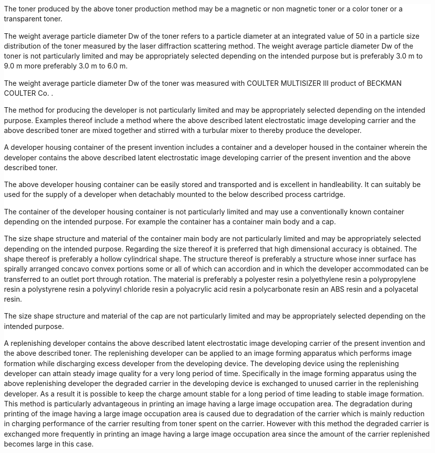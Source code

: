 The toner produced by the above toner production method may be a magnetic or non magnetic toner or a color toner or a transparent toner.

The weight average particle diameter Dw of the toner refers to a particle diameter at an integrated value of 50 in a particle size distribution of the toner measured by the laser diffraction scattering method. The weight average particle diameter Dw of the toner is not particularly limited and may be appropriately selected depending on the intended purpose but is preferably 3.0 m to 9.0 m more preferably 3.0 m to 6.0 m.

The weight average particle diameter Dw of the toner was measured with COULTER MULTISIZER III product of BECKMAN COULTER Co. .

The method for producing the developer is not particularly limited and may be appropriately selected depending on the intended purpose. Examples thereof include a method where the above described latent electrostatic image developing carrier and the above described toner are mixed together and stirred with a turbular mixer to thereby produce the developer.

A developer housing container of the present invention includes a container and a developer housed in the container wherein the developer contains the above described latent electrostatic image developing carrier of the present invention and the above described toner.

The above developer housing container can be easily stored and transported and is excellent in handleability. It can suitably be used for the supply of a developer when detachably mounted to the below described process cartridge.

The container of the developer housing container is not particularly limited and may use a conventionally known container depending on the intended purpose. For example the container has a container main body and a cap.

The size shape structure and material of the container main body are not particularly limited and may be appropriately selected depending on the intended purpose. Regarding the size thereof it is preferred that high dimensional accuracy is obtained. The shape thereof is preferably a hollow cylindrical shape. The structure thereof is preferably a structure whose inner surface has spirally arranged concavo convex portions some or all of which can accordion and in which the developer accommodated can be transferred to an outlet port through rotation. The material is preferably a polyester resin a polyethylene resin a polypropylene resin a polystyrene resin a polyvinyl chloride resin a polyacrylic acid resin a polycarbonate resin an ABS resin and a polyacetal resin.

The size shape structure and material of the cap are not particularly limited and may be appropriately selected depending on the intended purpose.

A replenishing developer contains the above described latent electrostatic image developing carrier of the present invention and the above described toner. The replenishing developer can be applied to an image forming apparatus which performs image formation while discharging excess developer from the developing device. The developing device using the replenishing developer can attain steady image quality for a very long period of time. Specifically in the image forming apparatus using the above replenishing developer the degraded carrier in the developing device is exchanged to unused carrier in the replenishing developer. As a result it is possible to keep the charge amount stable for a long period of time leading to stable image formation. This method is particularly advantageous in printing an image having a large image occupation area. The degradation during printing of the image having a large image occupation area is caused due to degradation of the carrier which is mainly reduction in charging performance of the carrier resulting from toner spent on the carrier. However with this method the degraded carrier is exchanged more frequently in printing an image having a large image occupation area since the amount of the carrier replenished becomes large in this case.
